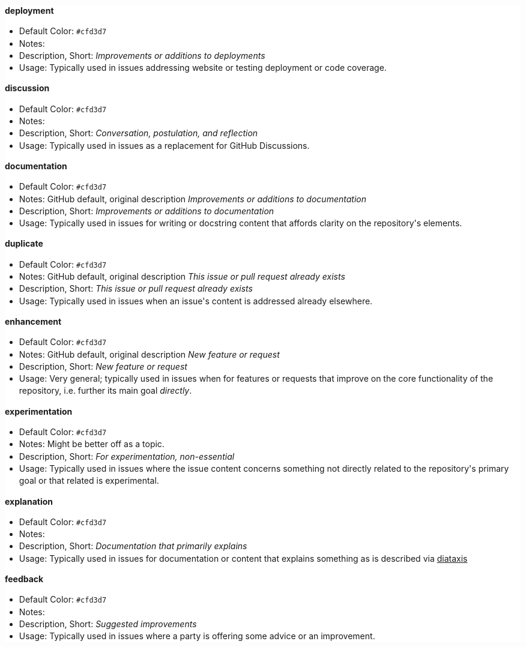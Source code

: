 __deployment__

* Default Color: `#cfd3d7`
* Notes:
* Description, Short: _Improvements or additions to deployments_
* Usage: Typically used in issues addressing website or testing deployment or code coverage.



__discussion__

* Default Color: `#cfd3d7`
* Notes:
* Description, Short: _Conversation, postulation, and reflection_
* Usage: Typically used in issues as a replacement for GitHub Discussions.

__documentation__

* Default Color: `#cfd3d7`
* Notes: GitHub default, original description _Improvements or additions to documentation_
* Description, Short: _Improvements or additions to documentation_
* Usage: Typically used in issues for writing or docstring content that affords clarity on the repository's elements.

__duplicate__

* Default Color: `#cfd3d7`
* Notes: GitHub default, original description _This issue or pull request already exists_
* Description, Short: _This issue or pull request already exists_
* Usage: Typically used in issues when an issue's content is addressed already elsewhere.

__enhancement__

* Default Color: `#cfd3d7`
* Notes: GitHub default, original description _New feature or request_
* Description, Short: _New feature or request_
* Usage: Very general; typically used in issues when for features or requests that improve on the core functionality of the repository, i.e. further its main goal _directly_.



__experimentation__

* Default Color: `#cfd3d7`
* Notes: Might be better off as a topic.
* Description, Short: _For experimentation, non-essential_
* Usage: Typically used in issues where the issue content concerns something not directly related to the repository's primary goal or that related is experimental.

__explanation__

* Default Color: `#cfd3d7`
* Notes:
* Description, Short: _Documentation that primarily explains_
* Usage: Typically used in issues for documentation or content that explains something as is described via [diataxis](https://diataxis.fr/explanation/)

__feedback__

* Default Color: `#cfd3d7`
* Notes:
* Description, Short: _Suggested improvements_
* Usage: Typically used in issues where a party is offering some advice or an improvement.

